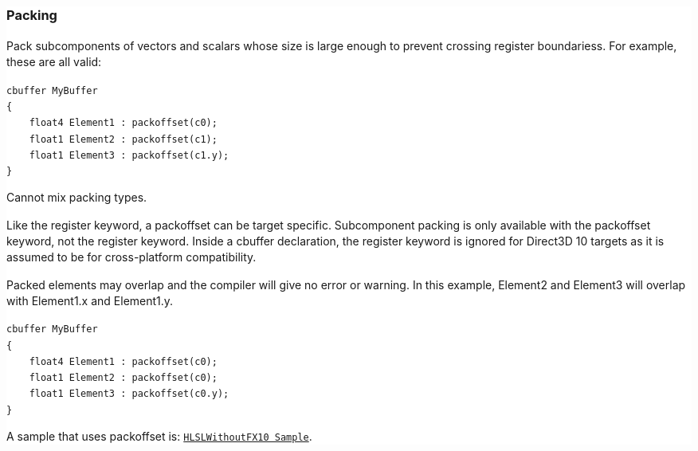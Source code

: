 ### Packing

Pack subcomponents of vectors and scalars whose size is large enough to prevent crossing register boundariess. For example, these are all valid:

```
cbuffer MyBuffer
{
    float4 Element1 : packoffset(c0);
    float1 Element2 : packoffset(c1);
    float1 Element3 : packoffset(c1.y);
}
```

Cannot mix packing types.

Like the register keyword, a packoffset can be target specific. Subcomponent packing is only available with the packoffset keyword, not the register keyword. Inside a cbuffer declaration, the register keyword is ignored for Direct3D 10 targets as it is assumed to be for cross-platform compatibility.

Packed elements may overlap and the compiler will give no error or warning. In this example, Element2 and Element3 will overlap with Element1.x and Element1.y.

```
cbuffer MyBuffer
{
    float4 Element1 : packoffset(c0);
    float1 Element2 : packoffset(c0);
    float1 Element3 : packoffset(c0.y);
}
```

A sample that uses packoffset is: [`HLSLWithoutFX10 Sample`](https://msdn.microsoft.com/library/Ee416414(v=VS.85).aspx).
